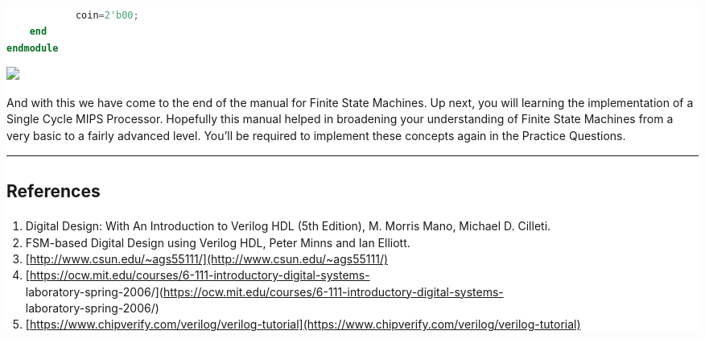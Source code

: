```v
			coin=2'b00;
	end
endmodule
```

<img src="/img/fsm-image-0153.png"></img>  

And with this we have come to the end of the manual for Finite State Machines.
Up next, you will learning the implementation of a Single Cycle MIPS 
Processor. Hopefully this manual helped in broadening your understanding of 
Finite State Machines from a very basic to a fairly advanced level. You’ll be 
required to implement these concepts again in the Practice Questions.

---  
## **References**
1. Digital Design: With An Introduction to Verilog HDL (5th Edition), M. 
Morris Mano, Michael D. Cilleti.
2. FSM-based Digital Design using Verilog HDL, Peter Minns and Ian Elliott.
3. [http://www.csun.edu/~ags55111/](http://www.csun.edu/~ags55111/)   
4. [https://ocw.mit.edu/courses/6-111-introductory-digital-systems-   
laboratory-spring-2006/](https://ocw.mit.edu/courses/6-111-introductory-digital-systems-   
laboratory-spring-2006/)
5. [https://www.chipverify.com/verilog/verilog-tutorial](https://www.chipverify.com/verilog/verilog-tutorial)   